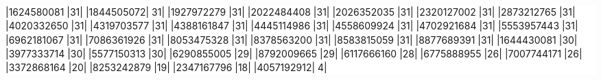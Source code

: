|1624580081	|31|
|1844505072|	31|
|1927972279	|31|
|2022484408	|31|
|2026352035	|31|
|2320127002	|31|
|2873212765	|31|
|4020332650	|31|
|4319703577	|31|
|4388161847	|31|
|4445114986	|31|
|4558609924	|31|
|4702921684	|31|
|5553957443	|31|
|6962181067	|31|
|7086361926	|31|
|8053475328	|31|
|8378563200	|31|
|8583815059	|31|
|8877689391	|31|
|1644430081	|30|
|3977333714	|30|
|5577150313	|30|
|6290855005	|29|
|8792009665	|29|
|6117666160	|28|
|6775888955	|26|
|7007744171	|26|
|3372868164	|20|
|8253242879	|19|
|2347167796	|18|
|4057192912|	4|
